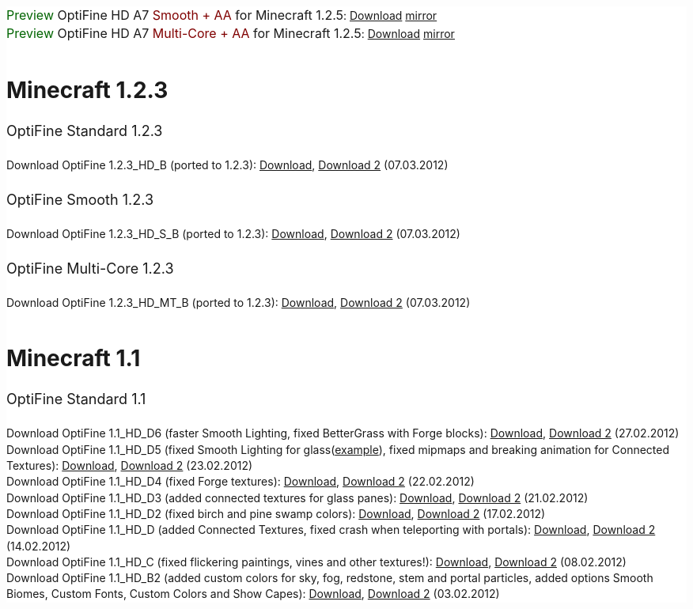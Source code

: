 <span style="font-size:16px"><font style="color:#006400">Preview</font> OptiFine HD A7 <font style="color:#800000">Smooth + AA</font> for Minecraft 1.2.5</span>: [Download](https://optifine.net/adloadx.php?f=OptiFine_1.2.5_HD_S_AA_A7.zip) <a href="https://optifine.net/adload.php?f=OptiFine_1.2.5_HD_S_AA_A7.zip" target="">mirror</a><br>
<span style="font-size:16px"><font style="color:#006400">Preview </font>OptiFine HD A7 <font style="color:#800000">Multi-Core + AA</font> for Minecraft 1.2.5</span>: [Download](https://optifine.net/adloadx.php?f=OptiFine_1.2.5_HD_MT_AA_A7.zip) <a href="https://optifine.net/adload.php?f=OptiFine_1.2.5_HD_MT_AA_A7.zip" target=""><u>mirror</u></a>

# Minecraft 1.2.3

<span style="font-size:18px">OptiFine Standard 1.2.3</span></strong><br>
<br>
Download OptiFine 1.2.3_HD_B</strong> (ported to 1.2.3): [Download](https://optifine.net/adloadx.php?f=OptiFine_1.2.3_HD_B.zip), <a href="https://optifine.net/adload.php?f=OptiFine_1.2.3_HD_B.zip" target="">Download 2</a></strong> (07.03.2012)<br>
<br>
<span style="font-size:18px">OptiFine Smooth 1.2.3</span></strong><br>
<br>
Download OptiFine 1.2.3_HD_S_B</strong> (ported to 1.2.3): [Download](https://optifine.net/adloadx.php?f=OptiFine_1.2.3_HD_S_B.zip), <a href="https://optifine.net/adload.php?f=OptiFine_1.2.3_HD_S_B.zip" target="">Download 2</a></strong> (07.03.2012)<br>
<br>
<span style="font-size:18px">OptiFine Multi-Core 1.2.3</span></strong><br>
<br>
Download OptiFine 1.2.3_HD_MT_B</strong> (ported to 1.2.3): [Download](https://optifine.net/adloadx.php?f=OptiFine_1.2.3_HD_MT_B.zip), <a href="https://optifine.net/adload.php?f=OptiFine_1.2.3_HD_MT_B.zip" target="">Download 2</a></strong> (07.03.2012)

# Minecraft 1.1

<span style="font-size:18px">OptiFine Standard 1.1</span></strong><br>
<br>
Download OptiFine 1.1_HD_D6</strong> (faster Smooth Lighting, fixed BetterGrass with Forge blocks): [Download](https://optifine.net/adload.php?f=OptiFine_1.1_HD_D6.zip), <a href="https://optifine.net/adloadx.php?f=OptiFine_1.1_HD_D6.zip" target="">Download 2</a></strong> (27.02.2012)<br>
Download OptiFine 1.1_HD_D5</strong> (fixed Smooth Lighting for glass(<a href="http://imgur.com/a/umzIJ#0" target="">example</a>), fixed mipmaps and breaking animation for Connected Textures): [Download](https://optifine.net/adload.php?f=OptiFine_1.1_HD_D5.zip), <a href="https://optifine.net/adloadx.php?f=OptiFine_1.1_HD_D5.zip" target="">Download 2</a></strong> (23.02.2012)<br>
Download OptiFine 1.1_HD_D4</strong> (fixed Forge textures): [Download](https://optifine.net/adload.php?f=OptiFine_1.1_HD_D4.zip), <a href="https://optifine.net/adloadx.php?f=OptiFine_1.1_HD_D4.zip" target="">Download 2</a></strong> (22.02.2012)<br>
Download OptiFine 1.1_HD_D3</strong> (added connected textures for glass panes): [Download](https://optifine.net/adload.php?f=OptiFine_1.1_HD_D3.zip), <a href="http://adf.ly/5faLR" target="">Download 2</a></strong> (21.02.2012)<br>
Download OptiFine 1.1_HD_D2</strong> (fixed birch and pine swamp colors): [Download](https://optifine.net/adload.php?f=OptiFine_1.1_HD_D2.zip), <a href="http://adf.ly/5ZEgL" target="">Download 2</a></strong> (17.02.2012)<br>
Download OptiFine 1.1_HD_D</strong> (added Connected Textures, fixed crash when teleporting with portals): [Download](https://optifine.net/adload.php?f=OptiFine_1.1_HD_D.zip), <a href="http://adf.ly/5TlYU" target="">Download 2</a></strong> (14.02.2012)<br>
Download OptiFine 1.1_HD_C</strong> (fixed flickering paintings, vines and other textures!): [Download](https://optifine.net/adload.php?f=OptiFine_1.1_HD_C.zip), <a href="http://adf.ly/5NbSv" target="">Download 2</a></strong> (08.02.2012)<br>
Download OptiFine 1.1_HD_B2</strong> (added custom colors for sky, fog, redstone, stem and portal particles, added options Smooth Biomes, Custom Fonts, Custom Colors and Show Capes): [Download](https://optifine.net/adload.php?f=OptiFine_1.1_HD_B2.zip), <a href="http://adf.ly/5DD8o" target="">Download 2</a></strong> (03.02.2012)<br>
